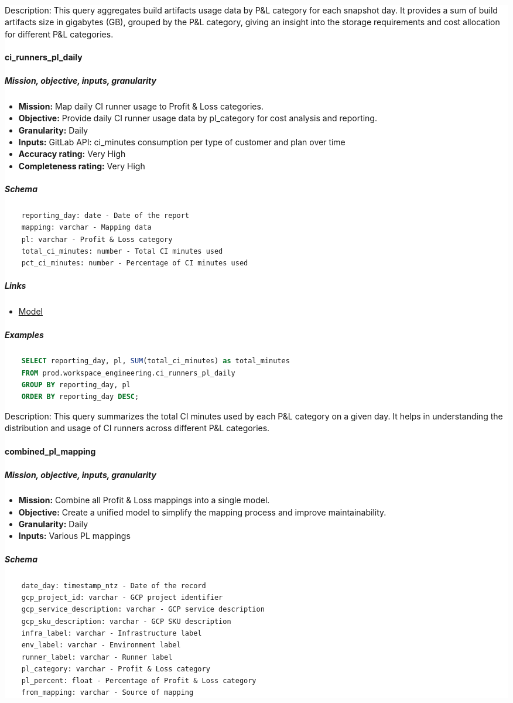 Description: This query aggregates build artifacts usage data by P&L category for each snapshot day. It provides a sum of build artifacts size in gigabytes (GB), grouped by the P&L category, giving an insight into the storage requirements and cost allocation for different P&L categories.

#### ci_runners_pl_daily

##### Mission, objective, inputs, granularity

- **Mission:** Map daily CI runner usage to Profit & Loss categories.
- **Objective:** Provide daily CI runner usage data by pl_category for cost analysis and reporting.
- **Granularity:** Daily
- **Inputs:** GitLab API: ci_minutes consumption per type of customer and plan over time
- **Accuracy rating:** Very High
- **Completeness rating:** Very High

##### Schema

```text
    reporting_day: date - Date of the report
    mapping: varchar - Mapping data
    pl: varchar - Profit & Loss category
    total_ci_minutes: number - Total CI minutes used
    pct_ci_minutes: number - Percentage of CI minutes used
```

##### Links

  - [Model](https://dbt.gitlabdata.com/#!/model/model.gitlab_snowflake.ci_runners_pl_daily)

##### Examples

```sql
    SELECT reporting_day, pl, SUM(total_ci_minutes) as total_minutes
    FROM prod.workspace_engineering.ci_runners_pl_daily
    GROUP BY reporting_day, pl
    ORDER BY reporting_day DESC;
```

Description: This query summarizes the total CI minutes used by each P&L category on a given day. It helps in understanding the distribution and usage of CI runners across different P&L categories.

#### combined_pl_mapping

##### Mission, objective, inputs, granularity

- **Mission:** Combine all Profit & Loss mappings into a single model.
- **Objective:** Create a unified model to simplify the mapping process and improve maintainability.
- **Granularity:** Daily
- **Inputs:** Various PL mappings

##### Schema

```text
    date_day: timestamp_ntz - Date of the record
    gcp_project_id: varchar - GCP project identifier
    gcp_service_description: varchar - GCP service description
    gcp_sku_description: varchar - GCP SKU description
    infra_label: varchar - Infrastructure label
    env_label: varchar - Environment label
    runner_label: varchar - Runner label
    pl_category: varchar - Profit & Loss category
    pl_percent: float - Percentage of Profit & Loss category
    from_mapping: varchar - Source of mapping
```
